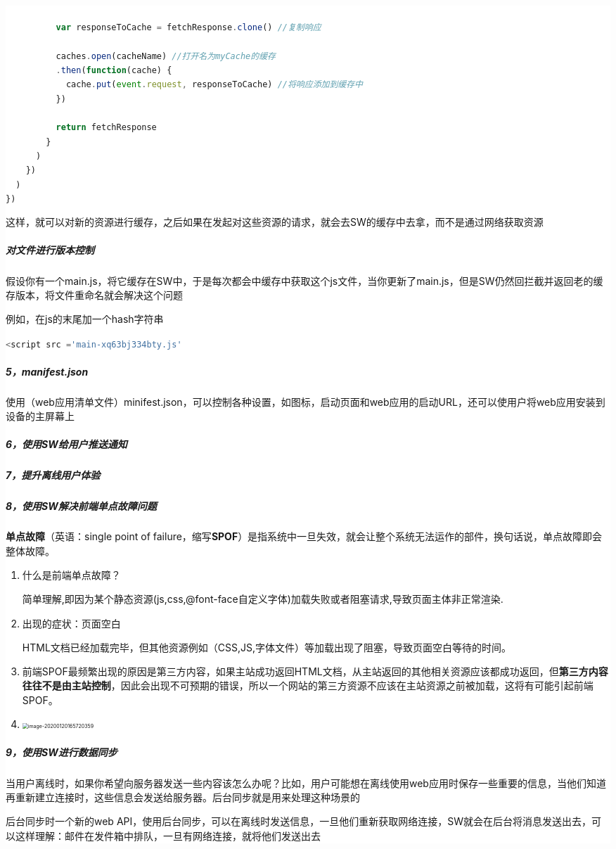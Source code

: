 ```javascript

          var responseToCache = fetchResponse.clone() //复制响应

          caches.open(cacheName) //打开名为myCache的缓存
          .then(function(cache) {
            cache.put(event.request, responseToCache) //将响应添加到缓存中
          })

          return fetchResponse
        }
      )
    })
  )
})
```

这样，就可以对新的资源进行缓存，之后如果在发起对这些资源的请求，就会去SW的缓存中去拿，而不是通过网络获取资源

##### 对文件进行版本控制

假设你有一个main.js，将它缓存在SW中，于是每次都会中缓存中获取这个js文件，当你更新了main.js，但是SW仍然回拦截并返回老的缓存版本，将文件重命名就会解决这个问题

例如，在js的末尾加一个hash字符串

```javascript
<script src ='main-xq63bj334bty.js'
```



##### 5，manifest.json

使用（web应用清单文件）minifest.json，可以控制各种设置，如图标，启动页面和web应用的启动URL，还可以使用户将web应用安装到设备的主屏幕上

##### 6，使用SW给用户推送通知

##### 7，提升离线用户体验

##### 8，使用SW解决前端单点故障问题

**单点故障**（英语：single point of failure，缩写**SPOF**）是指系统中一旦失效，就会让整个系统无法运作的部件，换句话说，单点故障即会整体故障。

1. 什么是前端单点故障？ 

   简单理解,即因为某个静态资源(js,css,@font-face自定义字体)加载失败或者阻塞请求,导致页面主体非正常渲染.

2. 出现的症状：页面空白

   HTML文档已经加载完毕，但其他资源例如（CSS,JS,字体文件）等加载出现了阻塞，导致页面空白等待的时间。

3. 前端SPOF最频繁出现的原因是第三方内容，如果主站成功返回HTML文档，从主站返回的其他相关资源应该都成功返回，但**第三方内容往往不是由主站控制**，因此会出现不可预期的错误，所以一个网站的第三方资源不应该在主站资源之前被加载，这将有可能引起前端SPOF。

4. <img src="C:\Users\i-zhutongtong\AppData\Roaming\Typora\typora-user-images\image-20200120165720359.png" alt="image-20200120165720359" style="zoom:50%;" />

##### 9，使用SW进行数据同步

当用户离线时，如果你希望向服务器发送一些内容该怎么办呢？比如，用户可能想在离线使用web应用时保存一些重要的信息，当他们知道再重新建立连接时，这些信息会发送给服务器。后台同步就是用来处理这种场景的

后台同步时一个新的web API，使用后台同步，可以在离线时发送信息，一旦他们重新获取网络连接，SW就会在后台将消息发送出去，可以这样理解：邮件在发件箱中排队，一旦有网络连接，就将他们发送出去





